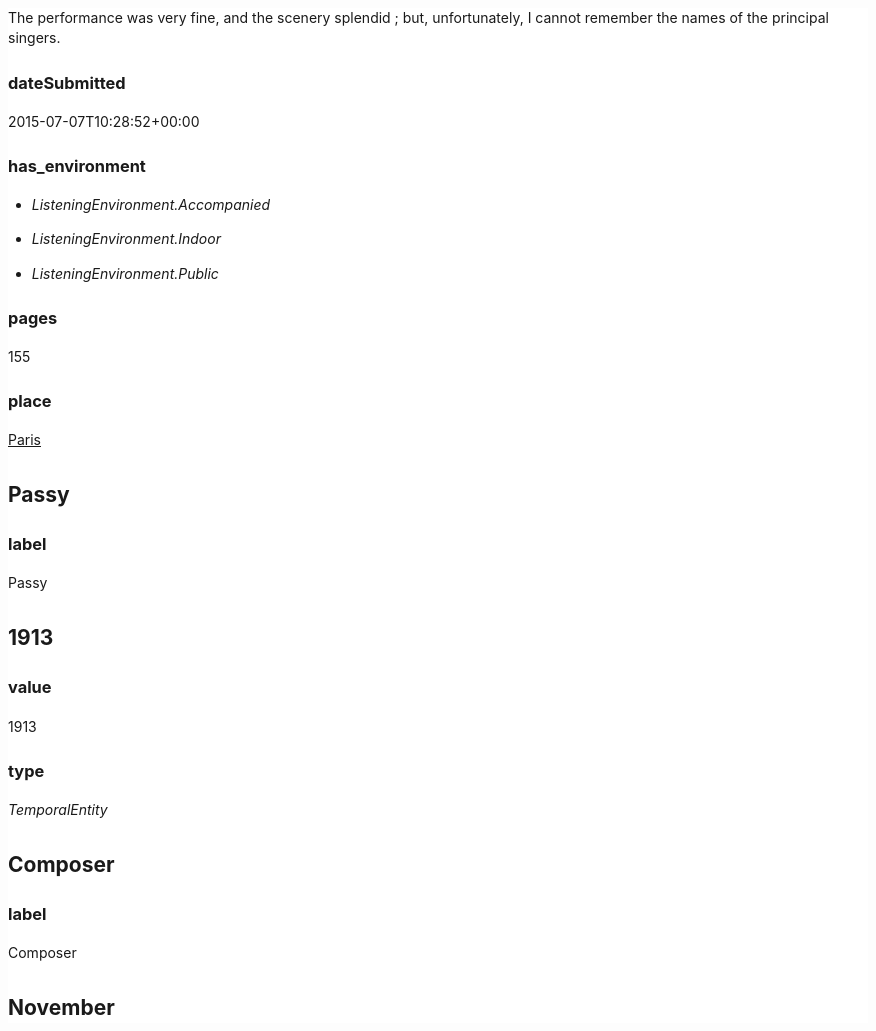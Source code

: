 The performance was very fine, and the 
scenery splendid ; but, unfortunately, I cannot 
remember the names of the principal singers. 


### dateSubmitted


2015-07-07T10:28:52+00:00

### has_environment

 - *ListeningEnvironment.Accompanied*

 - *ListeningEnvironment.Indoor*

 - *ListeningEnvironment.Public*

### pages


155

### place


[Paris](#Paris)

## Passy

### label


Passy

## 1913

### value


1913

### type


*TemporalEntity*

## Composer

### label


Composer

## November
